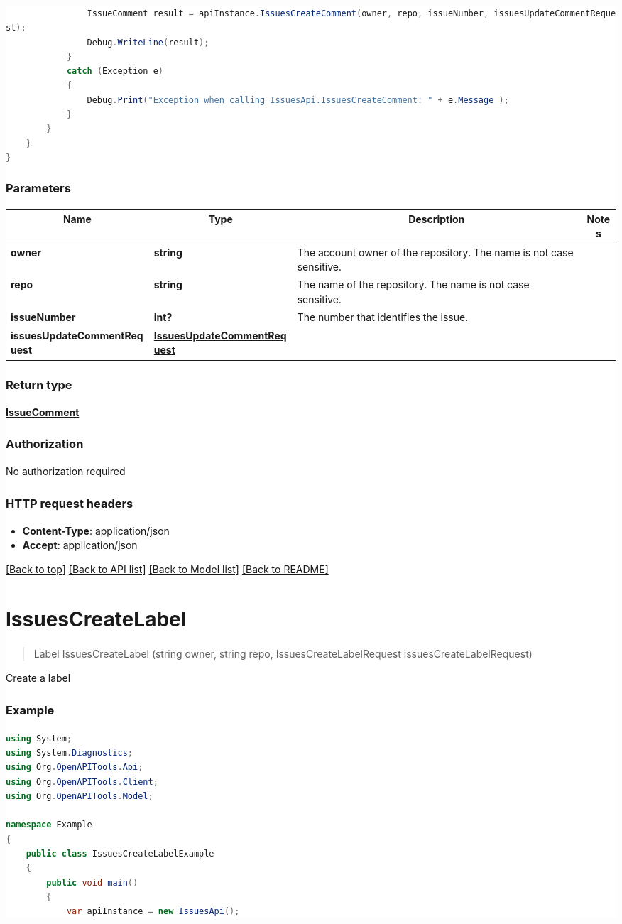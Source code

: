 ```csharp
                IssueComment result = apiInstance.IssuesCreateComment(owner, repo, issueNumber, issuesUpdateCommentRequest);
                Debug.WriteLine(result);
            }
            catch (Exception e)
            {
                Debug.Print("Exception when calling IssuesApi.IssuesCreateComment: " + e.Message );
            }
        }
    }
}
```

### Parameters

Name | Type | Description  | Notes
------------- | ------------- | ------------- | -------------
 **owner** | **string**| The account owner of the repository. The name is not case sensitive. | 
 **repo** | **string**| The name of the repository. The name is not case sensitive. | 
 **issueNumber** | **int?**| The number that identifies the issue. | 
 **issuesUpdateCommentRequest** | [**IssuesUpdateCommentRequest**](IssuesUpdateCommentRequest.md)|  | 

### Return type

[**IssueComment**](IssueComment.md)

### Authorization

No authorization required

### HTTP request headers

 - **Content-Type**: application/json
 - **Accept**: application/json

[[Back to top]](#) [[Back to API list]](../README.md#documentation-for-api-endpoints) [[Back to Model list]](../README.md#documentation-for-models) [[Back to README]](../README.md)

<a name="issuescreatelabel"></a>
# **IssuesCreateLabel**
> Label IssuesCreateLabel (string owner, string repo, IssuesCreateLabelRequest issuesCreateLabelRequest)

Create a label



### Example
```csharp
using System;
using System.Diagnostics;
using Org.OpenAPITools.Api;
using Org.OpenAPITools.Client;
using Org.OpenAPITools.Model;

namespace Example
{
    public class IssuesCreateLabelExample
    {
        public void main()
        {
            var apiInstance = new IssuesApi();
```